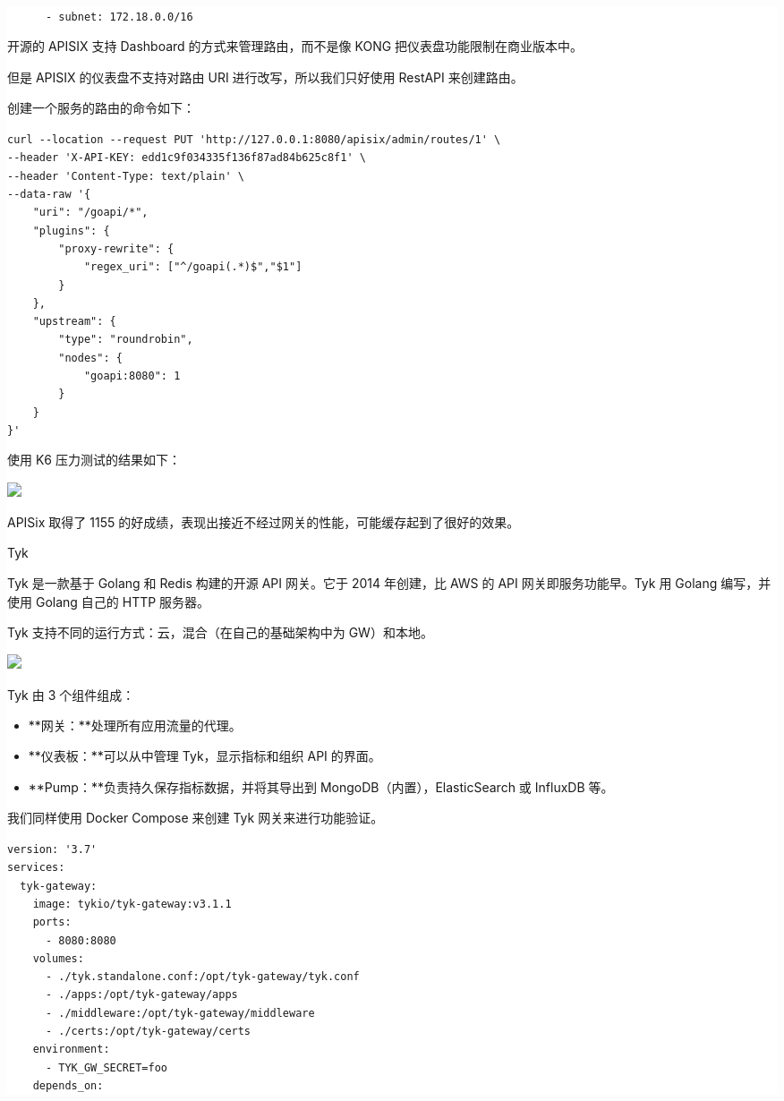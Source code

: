 ```
      - subnet: 172.18.0.0/16
```

开源的 APISIX 支持 Dashboard 的方式来管理路由，而不是像 KONG 把仪表盘功能限制在商业版本中。

但是 APISIX 的仪表盘不支持对路由 URI 进行改写，所以我们只好使用 RestAPI 来创建路由。

创建一个服务的路由的命令如下：

```
curl --location --request PUT 'http://127.0.0.1:8080/apisix/admin/routes/1' \
--header 'X-API-KEY: edd1c9f034335f136f87ad84b625c8f1' \
--header 'Content-Type: text/plain' \
--data-raw '{
    "uri": "/goapi/*",
    "plugins": {
        "proxy-rewrite": {
            "regex_uri": ["^/goapi(.*)$","$1"]
        }
    },
    "upstream": {
        "type": "roundrobin",
        "nodes": {
            "goapi:8080": 1
        }
    }
}'
```

使用 K6 压力测试的结果如下：

![](https://mmbiz.qpic.cn/mmbiz_jpg/MOwlO0INfQpIhL1TdnECEusEtB6R0aJreXyQPpp9JgS1ciaibV7WuQ0knR1MoJjYibnslgYWqwjPicIJvPZqQhicGeg/640?wx_fmt=jpeg)

APISix 取得了 1155 的好成绩，表现出接近不经过网关的性能，可能缓存起到了很好的效果。

Tyk

Tyk 是一款基于 Golang 和 Redis 构建的开源 API 网关。它于 2014 年创建，比 AWS 的 API 网关即服务功能早。Tyk 用 Golang 编写，并使用 Golang 自己的 HTTP 服务器。

Tyk 支持不同的运行方式：云，混合（在自己的基础架构中为 GW）和本地。

![](https://mmbiz.qpic.cn/mmbiz_jpg/MOwlO0INfQpIhL1TdnECEusEtB6R0aJrIjAHDO5WjM75Aeeb9vlqb4ibwUIvibIZT7CkBGHDPFhiad8luar3icS66g/640?wx_fmt=jpeg)

Tyk 由 3 个组件组成：

*   **网关：**处理所有应用流量的代理。
    
*   **仪表板：**可以从中管理 Tyk，显示指标和组织 API 的界面。
    
*   **Pump：**负责持久保存指标数据，并将其导出到 MongoDB（内置），ElasticSearch 或 InfluxDB 等。
    

我们同样使用 Docker Compose 来创建 Tyk 网关来进行功能验证。

```
version: '3.7'
services:
  tyk-gateway:
    image: tykio/tyk-gateway:v3.1.1
    ports:
      - 8080:8080
    volumes:
      - ./tyk.standalone.conf:/opt/tyk-gateway/tyk.conf
      - ./apps:/opt/tyk-gateway/apps
      - ./middleware:/opt/tyk-gateway/middleware
      - ./certs:/opt/tyk-gateway/certs
    environment:
      - TYK_GW_SECRET=foo
    depends_on:
```